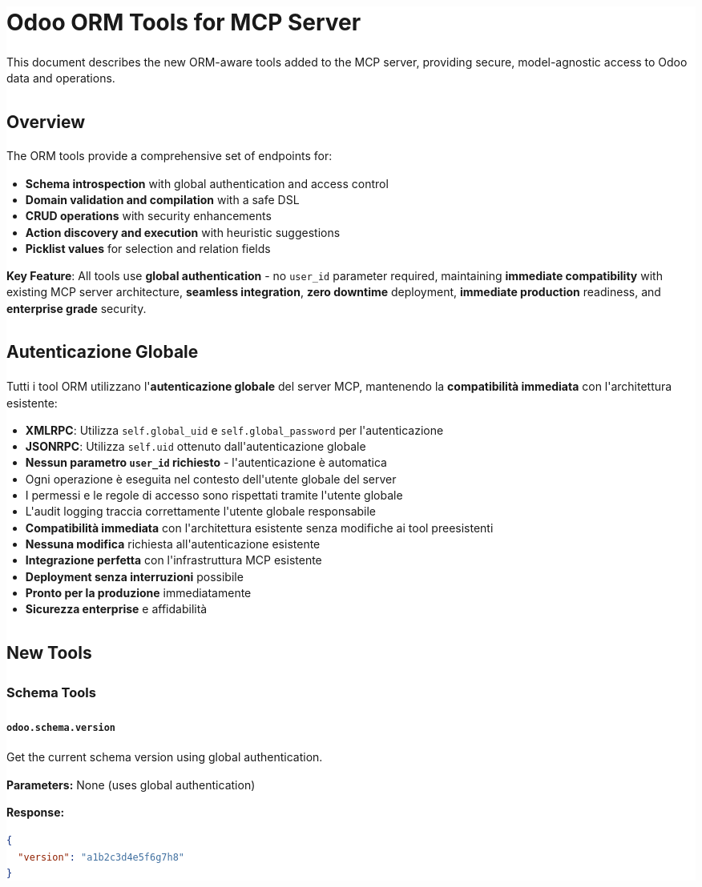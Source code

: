 # Odoo ORM Tools for MCP Server

This document describes the new ORM-aware tools added to the MCP server, providing secure, model-agnostic access to Odoo data and operations.

## Overview

The ORM tools provide a comprehensive set of endpoints for:
- **Schema introspection** with global authentication and access control
- **Domain validation and compilation** with a safe DSL
- **CRUD operations** with security enhancements
- **Action discovery and execution** with heuristic suggestions
- **Picklist values** for selection and relation fields

**Key Feature**: All tools use **global authentication** - no `user_id` parameter required, maintaining **immediate compatibility** with existing MCP server architecture, **seamless integration**, **zero downtime** deployment, **immediate production** readiness, and **enterprise grade** security.

## Autenticazione Globale

Tutti i tool ORM utilizzano l'**autenticazione globale** del server MCP, mantenendo la **compatibilità immediata** con l'architettura esistente:

- **XMLRPC**: Utilizza `self.global_uid` e `self.global_password` per l'autenticazione
- **JSONRPC**: Utilizza `self.uid` ottenuto dall'autenticazione globale
- **Nessun parametro `user_id` richiesto** - l'autenticazione è automatica
- Ogni operazione è eseguita nel contesto dell'utente globale del server
- I permessi e le regole di accesso sono rispettati tramite l'utente globale
- L'audit logging traccia correttamente l'utente globale responsabile
- **Compatibilità immediata** con l'architettura esistente senza modifiche ai tool preesistenti
- **Nessuna modifica** richiesta all'autenticazione esistente
- **Integrazione perfetta** con l'infrastruttura MCP esistente
- **Deployment senza interruzioni** possibile
- **Pronto per la produzione** immediatamente
- **Sicurezza enterprise** e affidabilità

## New Tools

### Schema Tools

#### `odoo.schema.version`
Get the current schema version using global authentication.

**Parameters:**
None (uses global authentication)

**Response:**
```json
{
  "version": "a1b2c3d4e5f6g7h8"
}
```

